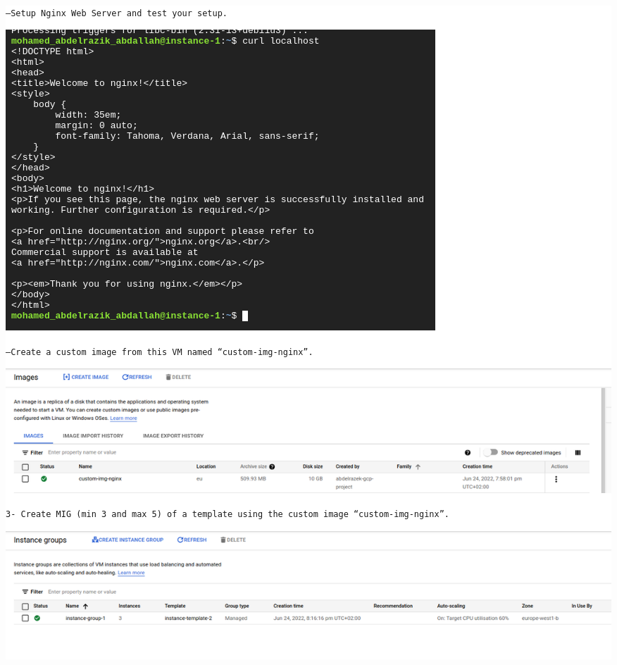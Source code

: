 ```plain text
–Setup Nginx Web Server and test your setup.
```

![Untitled](Lab%202%20bf0bb66b1ea44e079f385fc3f67bca39/Untitled%202.png)

```plain text
–Create a custom image from this VM named “custom-img-nginx”.
```

![Untitled](Lab%202%20bf0bb66b1ea44e079f385fc3f67bca39/Untitled%203.png)

```plain text
3- Create MIG (min 3 and max 5) of a template using the custom image “custom-img-nginx”.
```

![Screenshot from 2022-06-24 20-16-58.png](Lab%202%20bf0bb66b1ea44e079f385fc3f67bca39/Screenshot_from_2022-06-24_20-16-58.png)
